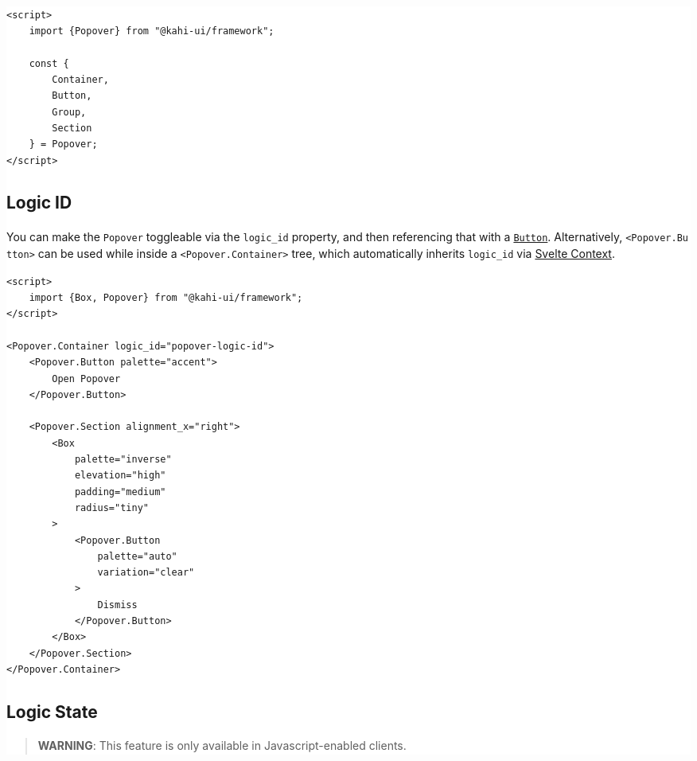 
```svelte {title="Popover Imports"}
<script>
    import {Popover} from "@kahi-ui/framework";

    const {
        Container,
        Button,
        Group,
        Section
    } = Popover;
</script>
```

## Logic ID

You can make the `Popover` toggleable via the `logic_id` property, and then referencing that with a [`Button`](../interactables/button.md). Alternatively, `<Popover.Button>` can be used while inside a `<Popover.Container>` tree, which automatically inherits `logic_id` via [Svelte Context](https://svelte.dev/docs#setContext).

```svelte {title="Popover Logic ID" mode="repl"}
<script>
    import {Box, Popover} from "@kahi-ui/framework";
</script>

<Popover.Container logic_id="popover-logic-id">
    <Popover.Button palette="accent">
        Open Popover
    </Popover.Button>

    <Popover.Section alignment_x="right">
        <Box
            palette="inverse"
            elevation="high"
            padding="medium"
            radius="tiny"
        >
            <Popover.Button
                palette="auto"
                variation="clear"
            >
                Dismiss
            </Popover.Button>
        </Box>
    </Popover.Section>
</Popover.Container>
```

## Logic State

> **WARNING**: This feature is only available in Javascript-enabled clients.
